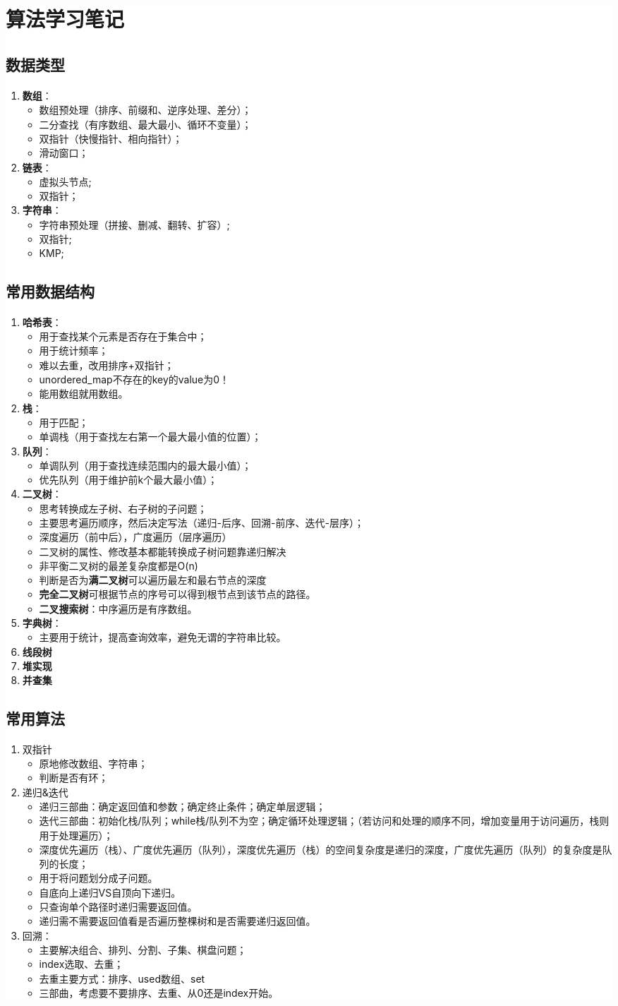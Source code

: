 # 算法学习笔记
## 数据类型
1. **数组**：
   - 数组预处理（排序、前缀和、逆序处理、差分）；
   - 二分查找（有序数组、最大最小、循环不变量）；
   - 双指针（快慢指针、相向指针）；
   - 滑动窗口；
2. **链表**：
   - 虚拟头节点;
   - 双指针；
3. **字符串**：
   - 字符串预处理（拼接、删减、翻转、扩容）;
   - 双指针;
   - KMP;

## 常用数据结构
1. **哈希表**：
    - 用于查找某个元素是否存在于集合中；
    - 用于统计频率；
    - 难以去重，改用排序+双指针；
    - unordered_map不存在的key的value为0！
    - 能用数组就用数组。
2. **栈**：
   - 用于匹配；
   - 单调栈（用于查找左右第一个最大最小值的位置）；
3. **队列**：
   - 单调队列（用于查找连续范围内的最大最小值）；
   - 优先队列（用于维护前k个最大最小值）；
4. **二叉树**：
   - 思考转换成左子树、右子树的子问题；
   - 主要思考遍历顺序，然后决定写法（递归-后序、回溯-前序、迭代-层序）；
   - 深度遍历（前中后），广度遍历（层序遍历）
   - 二叉树的属性、修改基本都能转换成子树问题靠递归解决
   - 非平衡二叉树的最差复杂度都是O(n)
   - 判断是否为**满二叉树**可以遍历最左和最右节点的深度
   - **完全二叉树**可根据节点的序号可以得到根节点到该节点的路径。
   - **二叉搜索树**：中序遍历是有序数组。
5. **字典树**：
   - 主要用于统计，提高查询效率，避免无谓的字符串比较。
6. **线段树**
7. **堆实现**
8. **并查集**

## 常用算法
1. 双指针
   - 原地修改数组、字符串；
   - 判断是否有环；
2. 递归&迭代
   - 递归三部曲：确定返回值和参数；确定终止条件；确定单层逻辑；
   - 迭代三部曲：初始化栈/队列；while栈/队列不为空；确定循环处理逻辑；（若访问和处理的顺序不同，增加变量用于访问遍历，栈则用于处理遍历）；
   - 深度优先遍历（栈）、广度优先遍历（队列），深度优先遍历（栈）的空间复杂度是递归的深度，广度优先遍历（队列）的复杂度是队列的长度；
   - 用于将问题划分成子问题。
   - 自底向上递归VS自顶向下递归。
   - 只查询单个路径时递归需要返回值。
   - 递归需不需要返回值看是否遍历整棵树和是否需要递归返回值。
3. 回溯：
   - 主要解决组合、排列、分割、子集、棋盘问题；
   - index选取、去重；
   - 去重主要方式：排序、used数组、set
   - 三部曲，考虑要不要排序、去重、从0还是index开始。